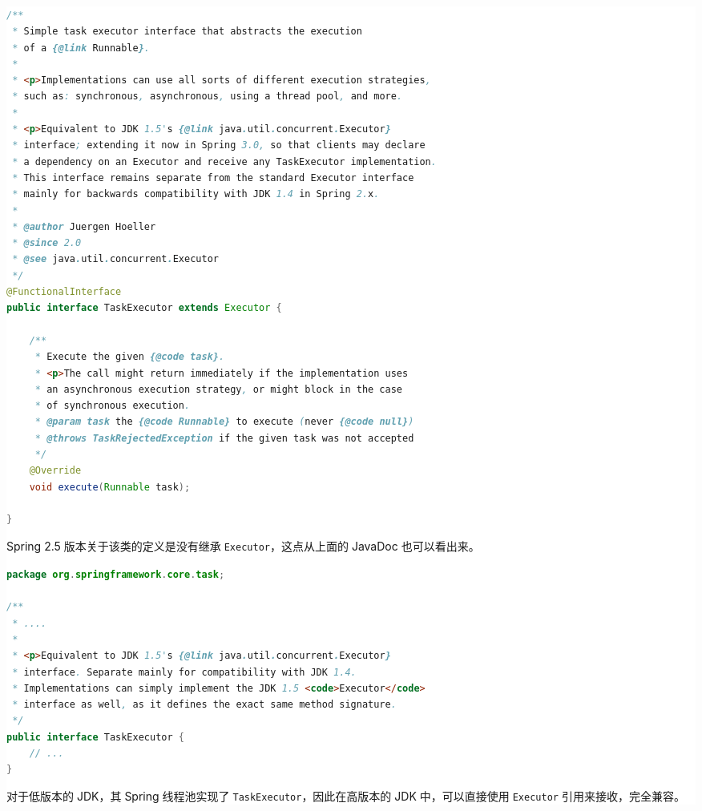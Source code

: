 ```java
/**
 * Simple task executor interface that abstracts the execution
 * of a {@link Runnable}.
 *
 * <p>Implementations can use all sorts of different execution strategies,
 * such as: synchronous, asynchronous, using a thread pool, and more.
 *
 * <p>Equivalent to JDK 1.5's {@link java.util.concurrent.Executor}
 * interface; extending it now in Spring 3.0, so that clients may declare
 * a dependency on an Executor and receive any TaskExecutor implementation.
 * This interface remains separate from the standard Executor interface
 * mainly for backwards compatibility with JDK 1.4 in Spring 2.x.
 *
 * @author Juergen Hoeller
 * @since 2.0
 * @see java.util.concurrent.Executor
 */
@FunctionalInterface
public interface TaskExecutor extends Executor {

	/**
	 * Execute the given {@code task}.
	 * <p>The call might return immediately if the implementation uses
	 * an asynchronous execution strategy, or might block in the case
	 * of synchronous execution.
	 * @param task the {@code Runnable} to execute (never {@code null})
	 * @throws TaskRejectedException if the given task was not accepted
	 */
	@Override
	void execute(Runnable task);

}
```
Spring 2.5 版本关于该类的定义是没有继承 `Executor`，这点从上面的 JavaDoc 也可以看出来。
```java
package org.springframework.core.task;

/**
 * ....
 *
 * <p>Equivalent to JDK 1.5's {@link java.util.concurrent.Executor}
 * interface. Separate mainly for compatibility with JDK 1.4.
 * Implementations can simply implement the JDK 1.5 <code>Executor</code>
 * interface as well, as it defines the exact same method signature.
 */
public interface TaskExecutor {
    // ...
}
```
对于低版本的 JDK，其 Spring 线程池实现了 `TaskExecutor`，因此在高版本的 JDK 中，可以直接使用 `Executor` 引用来接收，完全兼容。
